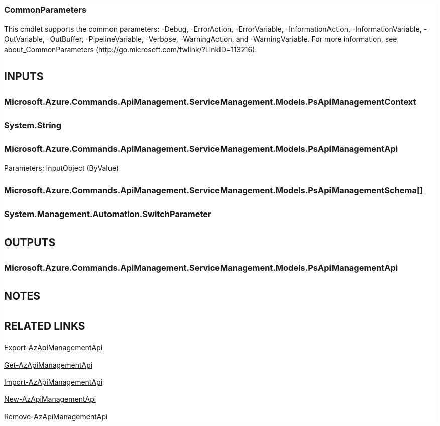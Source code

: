 ### CommonParameters
This cmdlet supports the common parameters: -Debug, -ErrorAction, -ErrorVariable, -InformationAction, -InformationVariable, -OutVariable, -OutBuffer, -PipelineVariable, -Verbose, -WarningAction, and -WarningVariable. For more information, see about_CommonParameters (http://go.microsoft.com/fwlink/?LinkID=113216).

## INPUTS

### Microsoft.Azure.Commands.ApiManagement.ServiceManagement.Models.PsApiManagementContext

### System.String

### Microsoft.Azure.Commands.ApiManagement.ServiceManagement.Models.PsApiManagementApi
Parameters: InputObject (ByValue)

### Microsoft.Azure.Commands.ApiManagement.ServiceManagement.Models.PsApiManagementSchema[]

### System.Management.Automation.SwitchParameter

## OUTPUTS

### Microsoft.Azure.Commands.ApiManagement.ServiceManagement.Models.PsApiManagementApi

## NOTES

## RELATED LINKS

[Export-AzApiManagementApi](./Export-AzApiManagementApi.md)

[Get-AzApiManagementApi](./Get-AzApiManagementApi.md)

[Import-AzApiManagementApi](./Import-AzApiManagementApi.md)

[New-AzApiManagementApi](./New-AzApiManagementApi.md)

[Remove-AzApiManagementApi](./Remove-AzApiManagementApi.md)


